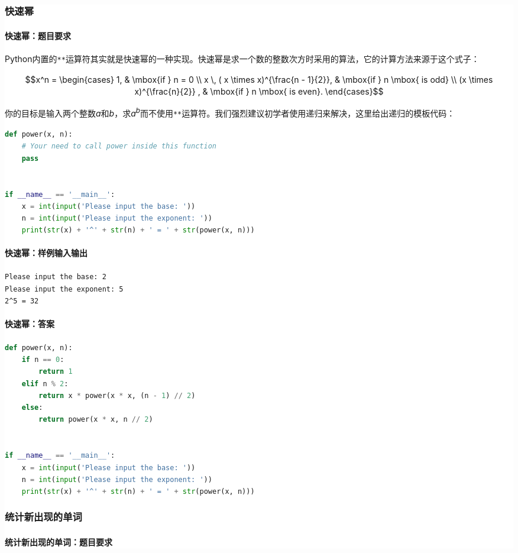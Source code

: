 ### 快速幂

#### 快速幂：题目要求

Python内置的`**`运算符其实就是快速幂的一种实现。快速幂是求一个数的整数次方时采用的算法，它的计算方法来源于这个式子：

$$x^n = \begin{cases}
1, & \mbox{if } n = 0 \\
x \, ( x \times x)^{\frac{n - 1}{2}}, & \mbox{if } n \mbox{ is odd} \\
(x \times x)^{\frac{n}{2}} , & \mbox{if } n \mbox{ is even}.
\end{cases}$$

你的目标是输入两个整数$a$和$b$，求$a^b$而不使用`**`运算符。我们强烈建议初学者使用递归来解决，这里给出递归的模板代码：

```python
def power(x, n):
    # Your need to call power inside this function
    pass


if __name__ == '__main__':
    x = int(input('Please input the base: '))
    n = int(input('Please input the exponent: '))
    print(str(x) + '^' + str(n) + ' = ' + str(power(x, n)))
```

#### 快速幂：样例输入输出

```text
Please input the base: 2
Please input the exponent: 5
2^5 = 32
```

#### 快速幂：答案

```python
def power(x, n):
    if n == 0:
        return 1
    elif n % 2:
        return x * power(x * x, (n - 1) // 2)
    else:
        return power(x * x, n // 2)


if __name__ == '__main__':
    x = int(input('Please input the base: '))
    n = int(input('Please input the exponent: '))
    print(str(x) + '^' + str(n) + ' = ' + str(power(x, n)))
```

### 统计新出现的单词

#### 统计新出现的单词：题目要求
